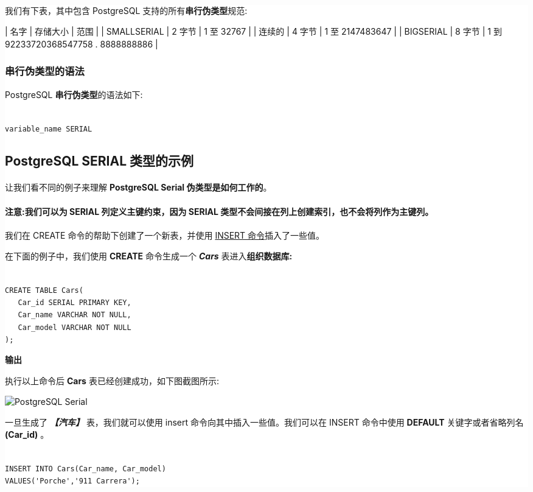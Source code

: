 我们有下表，其中包含 PostgreSQL 支持的所有**串行伪类型**规范:

| 名字 | 存储大小 | 范围 |
| SMALLSERIAL | 2 字节 | 1 至 32767 |
| 连续的 | 4 字节 | 1 至 2147483647 |
| BIGSERIAL | 8 字节 | 1 到 92233720368547758 . 8888888886 |

### 串行伪类型的语法

PostgreSQL **串行伪类型**的语法如下:

```

variable_name SERIAL

```

## PostgreSQL SERIAL 类型的示例

让我们看不同的例子来理解 **PostgreSQL Serial 伪类型是如何工作的**。

#### 注意:我们可以为 SERIAL 列定义主键约束，因为 SERIAL 类型不会间接在列上创建索引，也不会将列作为主键列。

我们在 CREATE 命令的帮助下创建了一个新表，并使用 [INSERT 命令](https://www.javatpoint.com/postgresql-insert)插入了一些值。

在下面的例子中，我们使用 **CREATE** 命令生成一个 ***Cars*** 表进入**组织数据库:**

```

CREATE TABLE Cars(
   Car_id SERIAL PRIMARY KEY,
   Car_name VARCHAR NOT NULL,
   Car_model VARCHAR NOT NULL 
);

```

**输出**

执行以上命令后 **Cars** 表已经创建成功，如下图截图所示:

![PostgreSQL Serial](../Images/a5c43a7c94f01d4cd5eb4c07e0e268c5.png)

一旦生成了 ***【汽车】*** 表，我们就可以使用 insert 命令向其中插入一些值。我们可以在 INSERT 命令中使用 **DEFAULT** 关键字或者省略列名 **(Car_id)** 。

```

INSERT INTO Cars(Car_name, Car_model) 
VALUES('Porche','911 Carrera');

```
